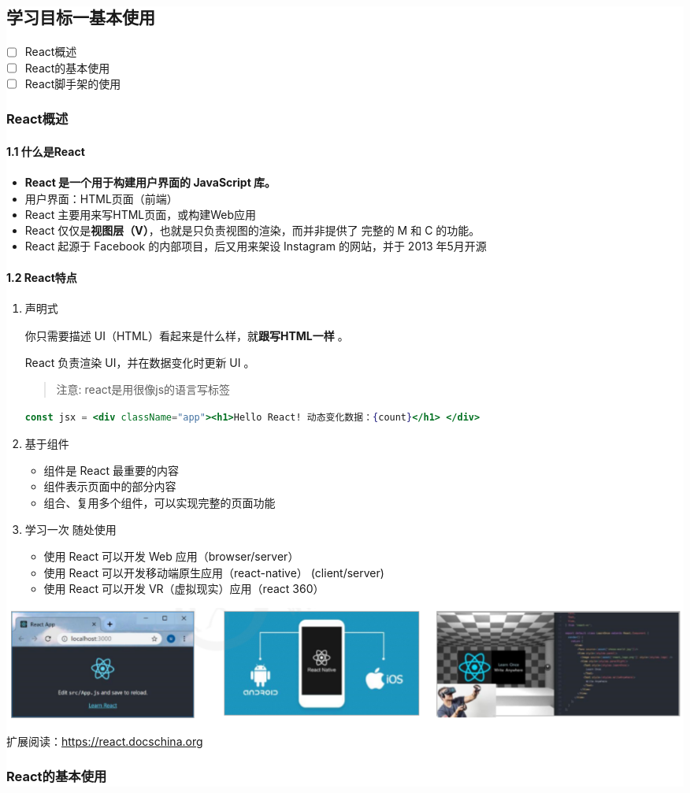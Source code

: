 ## 学习目标一基本使用

* [ ] React概述
* [ ] React的基本使用
* [ ] React脚手架的使用

### React概述

#### 1.1 什么是React

- **React 是一个用于构建用户界面的 JavaScript 库。** 
- 用户界面：HTML页面（前端） 
- React 主要用来写HTML页面，或构建Web应用 
- React 仅仅是**视图层（V）**，也就是只负责视图的渲染，而并非提供了 完整的 M 和 C 的功能。 
- React 起源于 Facebook 的内部项目，后又用来架设 Instagram 的网站，并于 2013 年5月开源



#### 1.2 React特点

1. 声明式

   你只需要描述 UI（HTML）看起来是什么样，就**跟写HTML一样** 。

   React 负责渲染 UI，并在数据变化时更新 UI 。

   > 注意: react是用很像js的语言写标签

   ```jsx
   const jsx = <div className="app"><h1>Hello React! 动态变化数据：{count}</h1> </div>
   ```

2. 基于组件

   - 组件是 React 最重要的内容 
   -  组件表示页面中的部分内容 
   - 组合、复用多个组件，可以实现完整的页面功能 

3. 学习一次 随处使用

   - 使用 React 可以开发 Web 应用（browser/server） 
   -  使用 React 可以开发移动端原生应用（react-native） (client/server)
   -  使用 React 可以开发 VR（虚拟现实）应用（react 360） 

![react能做什么](assets/react能做什么.png)

扩展阅读：https://react.docschina.org

### React的基本使用
